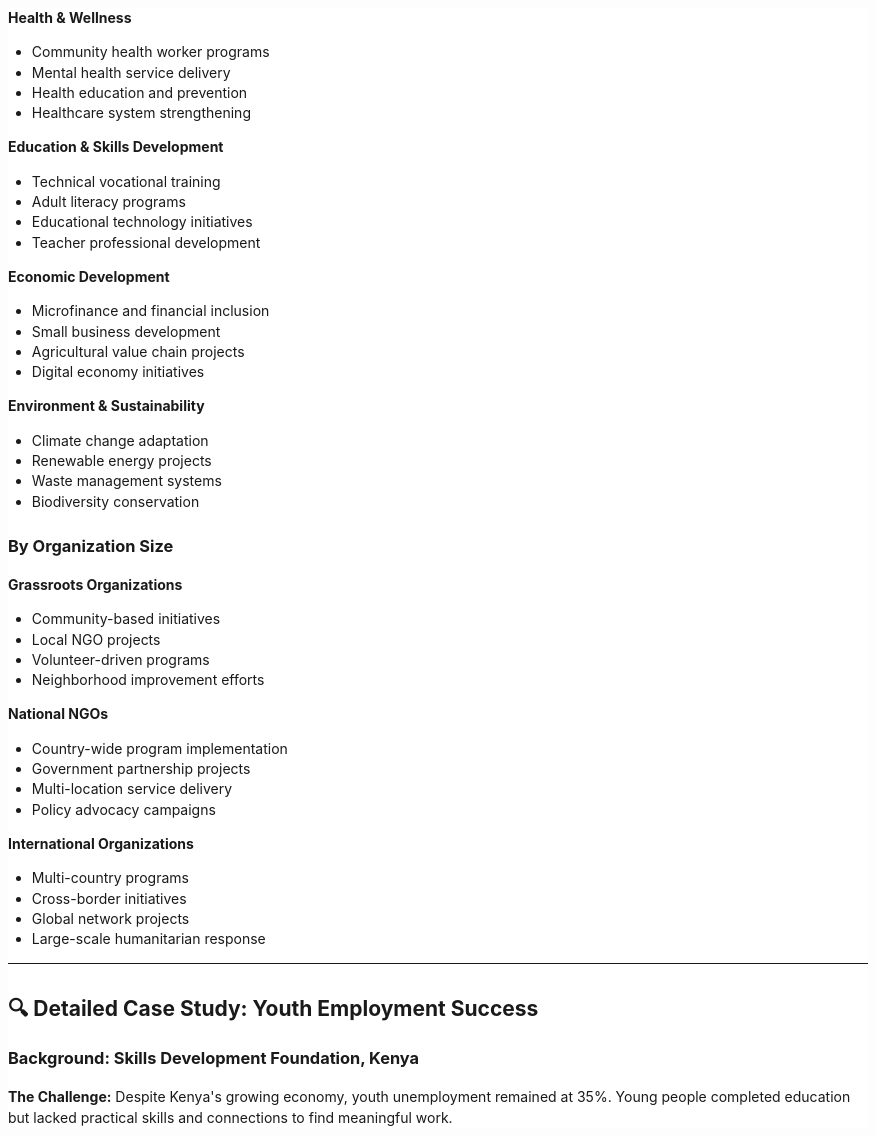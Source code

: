 **Health & Wellness**
- Community health worker programs
- Mental health service delivery
- Health education and prevention
- Healthcare system strengthening

**Education & Skills Development**
- Technical vocational training
- Adult literacy programs
- Educational technology initiatives
- Teacher professional development

**Economic Development**
- Microfinance and financial inclusion
- Small business development
- Agricultural value chain projects
- Digital economy initiatives

**Environment & Sustainability**
- Climate change adaptation
- Renewable energy projects
- Waste management systems
- Biodiversity conservation

### By Organization Size

**Grassroots Organizations**
- Community-based initiatives
- Local NGO projects
- Volunteer-driven programs
- Neighborhood improvement efforts

**National NGOs**
- Country-wide program implementation
- Government partnership projects
- Multi-location service delivery
- Policy advocacy campaigns

**International Organizations**
- Multi-country programs
- Cross-border initiatives
- Global network projects
- Large-scale humanitarian response

---

## 🔍 Detailed Case Study: Youth Employment Success

### Background: Skills Development Foundation, Kenya

**The Challenge:**
Despite Kenya's growing economy, youth unemployment remained at 35%. Young people completed education but lacked practical skills and connections to find meaningful work.
